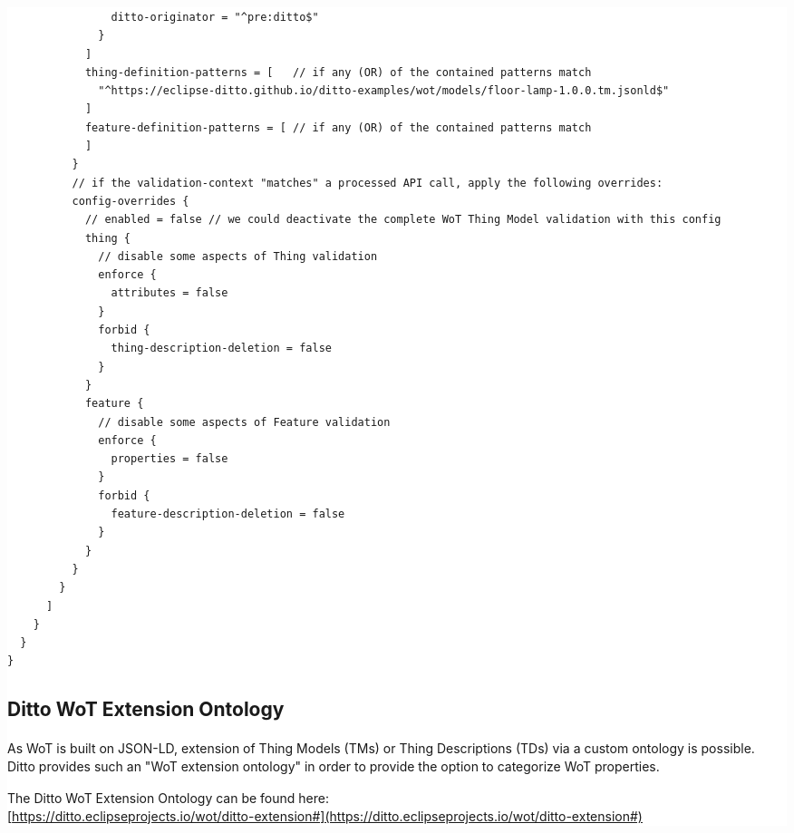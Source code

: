 ```hocon
                ditto-originator = "^pre:ditto$"
              }
            ]
            thing-definition-patterns = [   // if any (OR) of the contained patterns match
              "^https://eclipse-ditto.github.io/ditto-examples/wot/models/floor-lamp-1.0.0.tm.jsonld$"
            ]
            feature-definition-patterns = [ // if any (OR) of the contained patterns match
            ]
          }
          // if the validation-context "matches" a processed API call, apply the following overrides:
          config-overrides {
            // enabled = false // we could deactivate the complete WoT Thing Model validation with this config
            thing {
              // disable some aspects of Thing validation
              enforce {
                attributes = false
              }
              forbid {
                thing-description-deletion = false
              }
            }
            feature {
              // disable some aspects of Feature validation
              enforce {
                properties = false
              }
              forbid {
                feature-description-deletion = false
              }
            }
          }
        }
      ]
    }
  }
}
```


## Ditto WoT Extension Ontology

As WoT is built on JSON-LD, extension of Thing Models (TMs) or Thing Descriptions (TDs) via a custom ontology is possible.  
Ditto provides such an "WoT extension ontology" in order to provide the option to categorize WoT properties.

The Ditto WoT Extension Ontology can be found here:  
[https://ditto.eclipseprojects.io/wot/ditto-extension#](https://ditto.eclipseprojects.io/wot/ditto-extension#)
